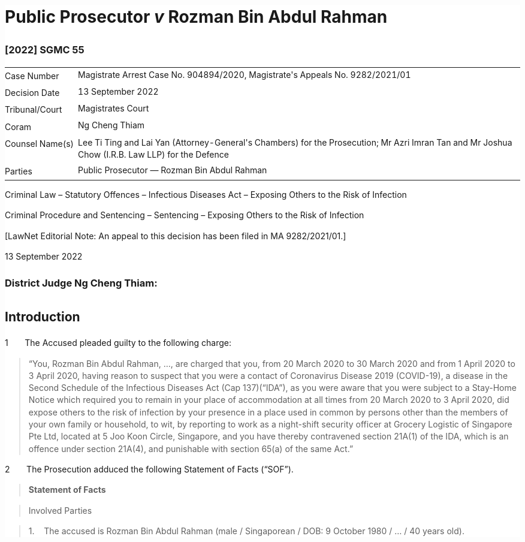 <style>.footnotes::before { content: "Footnotes:"; }</style>
# Public Prosecutor _v_ Rozman Bin Abdul Rahman  

### \[2022\] SGMC 55

<table id="info-table"><tbody><tr class="info-row"><td class="txt-label" style="padding: 4px 0px; white-space: nowrap" valign="top">Case Number</td><td class="txt-body">Magistrate Arrest Case No. 904894/2020, Magistrate's Appeals No. 9282/2021/01</td></tr><tr class="info-row"><td class="txt-label" style="padding: 4px 0px; white-space: nowrap" valign="top">Decision Date</td><td class="txt-body">13 September 2022</td></tr><tr class="info-row"><td class="txt-label" style="padding: 4px 0px; white-space: nowrap" valign="top">Tribunal/Court</td><td class="txt-body">Magistrates Court</td></tr><tr class="info-row"><td class="txt-label" style="padding: 4px 0px; white-space: nowrap" valign="top">Coram</td><td class="txt-body">Ng Cheng Thiam</td></tr><tr class="info-row"><td class="txt-label" style="padding: 4px 0px; white-space: nowrap" valign="top">Counsel Name(s)</td><td class="txt-body">Lee Ti Ting and Lai Yan (Attorney-General's Chambers) for the Prosecution; Mr Azri Imran Tan and Mr Joshua Chow (I.R.B. Law LLP) for the Defence</td></tr><tr class="info-row"><td class="txt-label" style="padding: 4px 0px; white-space: nowrap" valign="top">Parties</td><td class="txt-body">Public Prosecutor — Rozman Bin Abdul Rahman</td></tr></tbody></table>

Criminal Law – Statutory Offences – Infectious Diseases Act – Exposing Others to the Risk of Infection

Criminal Procedure and Sentencing – Sentencing – Exposing Others to the Risk of Infection

\[LawNet Editorial Note: An appeal to this decision has been filed in MA 9282/2021/01.\]

13 September 2022

### District Judge Ng Cheng Thiam:

## Introduction

1       The Accused pleaded guilty to the following charge:

> “You, Rozman Bin Abdul Rahman, …, are charged that you, from 20 March 2020 to 30 March 2020 and from 1 April 2020 to 3 April 2020, having reason to suspect that you were a contact of Coronavirus Disease 2019 (COVID-19), a disease in the Second Schedule of the Infectious Diseases Act (Cap 137)(“IDA”), as you were aware that you were subject to a Stay-Home Notice which required you to remain in your place of accommodation at all times from 20 March 2020 to 3 April 2020, did expose others to the risk of infection by your presence in a place used in common by persons other than the members of your own family or household, to wit, by reporting to work as a night-shift security officer at Grocery Logistic of Singapore Pte Ltd, located at 5 Joo Koon Circle, Singapore, and you have thereby contravened section 21A(1) of the IDA, which is an offence under section 21A(4), and punishable with section 65(a) of the same Act.”

2       The Prosecution adduced the following Statement of Facts (“SOF”).

> **Statement of Facts**

> Involved Parties

> 1.    The accused is Rozman Bin Abdul Rahman (male / Singaporean / DOB: 9 October 1980 / … / 40 years old).


[^1]: _Singapore Parliamentary Debates_, Official Report (25 March 2020) Vol. 94 – Lawrence Wong, Minister for National Development.